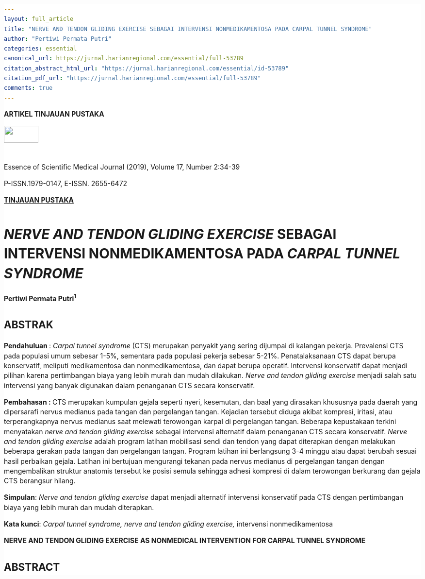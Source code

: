 ```yaml
---
layout: full_article
title: "NERVE AND TENDON GLIDING EXERCISE SEBAGAI INTERVENSI NONMEDIKAMENTOSA PADA CARPAL TUNNEL SYNDROME"
author: "Pertiwi Permata Putri"
categories: essential
canonical_url: https://jurnal.harianregional.com/essential/full-53789 
citation_abstract_html_url: "https://jurnal.harianregional.com/essential/id-53789"
citation_pdf_url: "https://jurnal.harianregional.com/essential/full-53789"  
comments: true
---
```


<p><span class="font2" style="font-weight:bold;">ARTIKEL TINJAUAN PUSTAKA</span></p>
<div><img src="https://jurnal.harianregional.com/media/53789-1.jpg" alt="" style="width:53pt;height:26pt;">
</div><br clear="all">
<p><span class="font0">Essence of Scientific Medical Journal (2019), Volume 17, Number 2:34-39</span></p>
<p><span class="font0">P-ISSN.1979-0147, E-ISSN. 2655-6472</span></p>
<p><span class="font1" style="font-weight:bold;text-decoration:underline;">TINJAUAN PUSTAKA</span></p><a name="caption1"></a>
<h1><a name="bookmark0"></a><span class="font1" style="font-weight:bold;font-style:italic;"><a name="bookmark1"></a>NERVE AND TENDON GLIDING EXERCISE</span><span class="font1" style="font-weight:bold;"> SEBAGAI INTERVENSI NONMEDIKAMENTOSA PADA </span><span class="font1" style="font-weight:bold;font-style:italic;">CARPAL TUNNEL SYNDROME</span></h1>
<p><span class="font0" style="font-weight:bold;">Pertiwi Permata Putri<sup>1</sup></span></p>
<h2><a name="bookmark2"></a><span class="font0" style="font-weight:bold;"><a name="bookmark3"></a>ABSTRAK</span></h2>
<p><span class="font0" style="font-weight:bold;">Pendahuluan </span><span class="font0">: </span><span class="font0" style="font-style:italic;">Carpal tunnel syndrome</span><span class="font0"> (CTS) merupakan penyakit yang sering dijumpai di kalangan pekerja. Prevalensi CTS pada populasi umum sebesar 1-5%, sementara pada populasi pekerja sebesar 5-21%. Penatalaksanaan CTS dapat berupa konservatif, meliputi medikamentosa dan nonmedikamentosa, dan dapat berupa operatif. Intervensi konservatif dapat menjadi pilihan karena pertimbangan biaya yang lebih murah dan mudah dilakukan. </span><span class="font0" style="font-style:italic;">Nerve and tendon gliding exercise</span><span class="font0"> menjadi salah satu intervensi yang banyak digunakan dalam penanganan CTS secara konservatif.</span></p>
<p><span class="font0" style="font-weight:bold;">Pembahasan : </span><span class="font0">CTS merupakan kumpulan gejala seperti nyeri, kesemutan, dan baal yang dirasakan khususnya pada daerah yang dipersarafi nervus medianus pada tangan dan pergelangan tangan. Kejadian tersebut diduga akibat kompresi, iritasi, atau terperangkapnya nervus medianus saat melewati terowongan karpal di pergelangan tangan. Beberapa kepustakaan terkini menyatakan </span><span class="font0" style="font-style:italic;">nerve and tendon gliding exercise</span><span class="font0"> sebagai intervensi alternatif dalam penanganan CTS secara konservatif. </span><span class="font0" style="font-style:italic;">Nerve and tendon gliding exercise</span><span class="font0"> adalah program latihan mobilisasi sendi dan tendon yang dapat diterapkan dengan melakukan beberapa gerakan pada tangan dan pergelangan tangan. Program latihan ini berlangsung 3-4 minggu atau dapat berubah sesuai hasil perbaikan gejala. Latihan ini bertujuan mengurangi tekanan pada nervus medianus di pergelangan tangan dengan mengembalikan struktur anatomis tersebut ke posisi semula sehingga adhesi kompresi di dalam terowongan berkurang dan gejala CTS berangsur hilang.</span></p>
<p><span class="font0" style="font-weight:bold;">Simpulan</span><span class="font0">: </span><span class="font0" style="font-style:italic;">Nerve and tendon gliding exercise</span><span class="font0"> dapat menjadi alternatif intervensi konservatif pada CTS dengan pertimbangan biaya yang lebih murah dan mudah diterapkan.</span></p>
<p><span class="font0" style="font-weight:bold;">Kata kunci</span><span class="font0">: </span><span class="font0" style="font-style:italic;">Carpal tunnel syndrome, nerve and tendon gliding exercise,</span><span class="font0"> intervensi nonmedikamentosa</span></p>
<p><span class="font1" style="font-weight:bold;">NERVE AND TENDON GLIDING EXERCISE AS NONMEDICAL INTERVENTION FOR CARPAL TUNNEL SYNDROME</span></p>
<h2><a name="bookmark4"></a><span class="font0" style="font-weight:bold;"><a name="bookmark5"></a>ABSTRACT</span></h2>